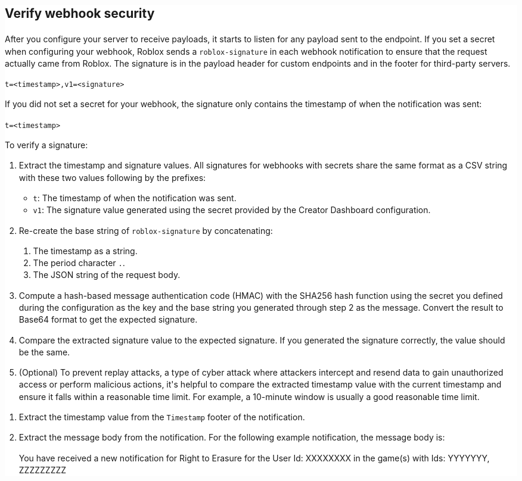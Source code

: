 ## Verify webhook security

After you configure your server to receive payloads, it starts to listen for any payload sent to the endpoint. If you set a secret when configuring your webhook, Roblox sends a `roblox-signature` in each webhook notification to ensure that the request actually came from Roblox. The signature is in the payload header for custom endpoints and in the footer for third-party servers.

```csv title="Signature format with a secret for custom endpoints"
t=<timestamp>,v1=<signature>
```

If you did not set a secret for your webhook, the signature only contains the timestamp of when the notification was sent:

```csv title="Signature format without a secret for custom endpoints"
t=<timestamp>
```

To verify a signature:

<Tabs>
<TabItem label="Custom endpoints">

1. Extract the timestamp and signature values. All signatures for webhooks with secrets share the same format as a CSV string with these two values following by the prefixes:

   - `t`: The timestamp of when the notification was sent.
   - `v1`: The signature value generated using the secret provided by the Creator Dashboard configuration.

1. Re-create the base string of `roblox-signature` by concatenating:

   1. The timestamp as a string.
   1. The period character `.`.
   1. The JSON string of the request body.

1. Compute a hash-based message authentication code (HMAC) with the SHA256 hash function using the secret you defined during the configuration as the key and the base string you generated through step 2 as the message. Convert the result to Base64 format to get the expected signature.
1. Compare the extracted signature value to the expected signature. If you generated the signature correctly, the value should be the same.

1. (Optional) To prevent replay attacks, a type of cyber attack where attackers intercept and resend data to gain unauthorized access or perform malicious actions, it's helpful to compare the extracted timestamp value with the current timestamp and ensure it falls within a reasonable time limit. For example, a 10-minute window is usually a good reasonable time limit.

</TabItem>

<TabItem label="Third-party servers">

1. Extract the timestamp value from the `Timestamp` footer of the notification.

1. Extract the message body from the notification. For the following example notification, the message body is:

   <figcaption>
   You have received a new notification for Right to Erasure for the User Id: XXXXXXXX in the game(s) with Ids: YYYYYYY, ZZZZZZZZZ
    </figcaption>

